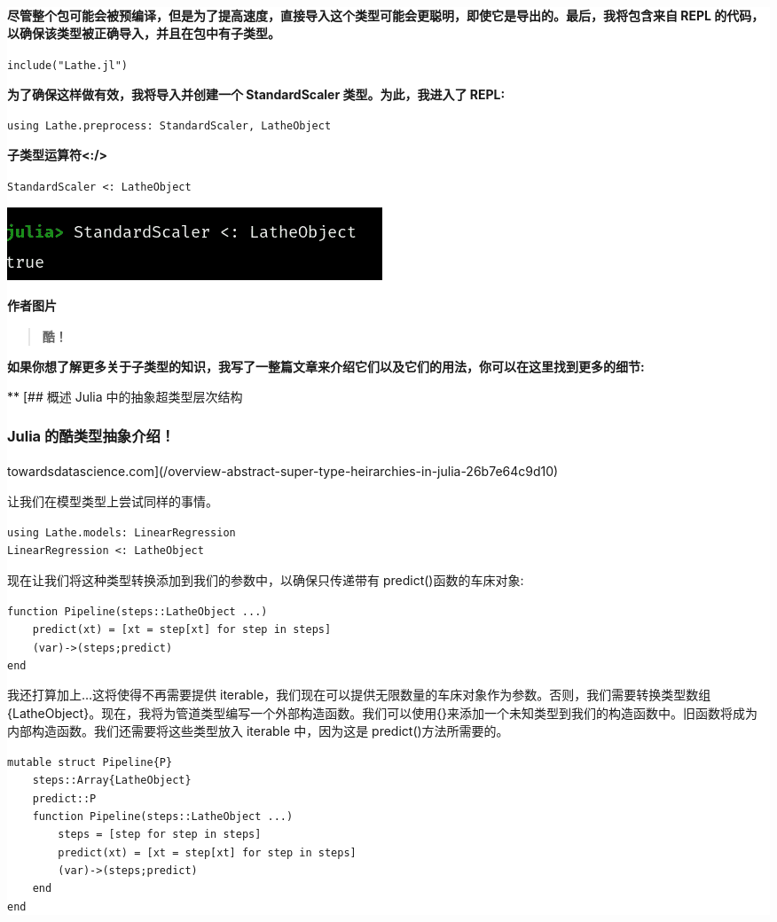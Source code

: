 **尽管整个包可能会被预编译，但是为了提高速度，直接导入这个类型可能会更聪明，即使它是导出的。最后，我将包含来自 REPL 的代码，以确保该类型被正确导入，并且在包中有子类型。**

```
include("Lathe.jl")
```

**为了确保这样做有效，我将导入并创建一个 StandardScaler 类型。为此，我进入了 REPL:**

```
using Lathe.preprocess: StandardScaler, LatheObject
```

**子类型运算符<:/>**

```
StandardScaler <: LatheObject
```

**![](img/824623b2d6bd30bb37147cd979a0da4b.png)**

**作者图片**

> **酷！**

**如果你想了解更多关于子类型的知识，我写了一整篇文章来介绍它们以及它们的用法，你可以在这里找到更多的细节:**

**[](/overview-abstract-super-type-heirarchies-in-julia-26b7e64c9d10) [## 概述 Julia 中的抽象超类型层次结构

### Julia 的酷类型抽象介绍！

towardsdatascience.com](/overview-abstract-super-type-heirarchies-in-julia-26b7e64c9d10) 

让我们在模型类型上尝试同样的事情。

```
using Lathe.models: LinearRegression
LinearRegression <: LatheObject
```

现在让我们将这种类型转换添加到我们的参数中，以确保只传递带有 predict()函数的车床对象:

```
function Pipeline(steps::LatheObject ...)
    predict(xt) = [xt = step[xt] for step in steps]
    (var)->(steps;predict)
end
```

我还打算加上…这将使得不再需要提供 iterable，我们现在可以提供无限数量的车床对象作为参数。否则，我们需要转换类型数组{LatheObject}。现在，我将为管道类型编写一个外部构造函数。我们可以使用{}来添加一个未知类型到我们的构造函数中。旧函数将成为内部构造函数。我们还需要将这些类型放入 iterable 中，因为这是 predict()方法所需要的。

```
mutable struct Pipeline{P}
    steps::Array{LatheObject}
    predict::P
    function Pipeline(steps::LatheObject ...)
        steps = [step for step in steps]
        predict(xt) = [xt = step[xt] for step in steps]
        (var)->(steps;predict)
    end
end
```
